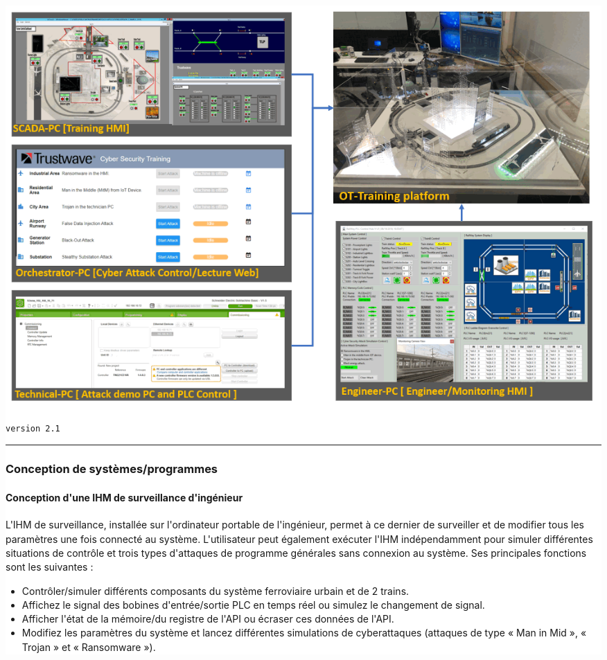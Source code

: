 ![](doc/img/systemOverview.png)

`version 2.1`



------

### Conception de systèmes/programmes

#### Conception d'une IHM de surveillance d'ingénieur

L'IHM de surveillance, installée sur l'ordinateur portable de l'ingénieur, permet à ce dernier de surveiller et de modifier tous les paramètres une fois connecté au système. L'utilisateur peut également exécuter l'IHM indépendamment pour simuler différentes situations de contrôle et trois types d'attaques de programme générales sans connexion au système. Ses principales fonctions sont les suivantes :

- Contrôler/simuler différents composants du système ferroviaire urbain et de 2 trains.
- Affichez le signal des bobines d'entrée/sortie PLC en temps réel ou simulez le changement de signal.
- Afficher l'état de la mémoire/du registre de l'API ou écraser ces données de l'API.
- Modifiez les paramètres du système et lancez différentes simulations de cyberattaques (attaques de type « Man in Mid », « Trojan » et « Ransomware »).
